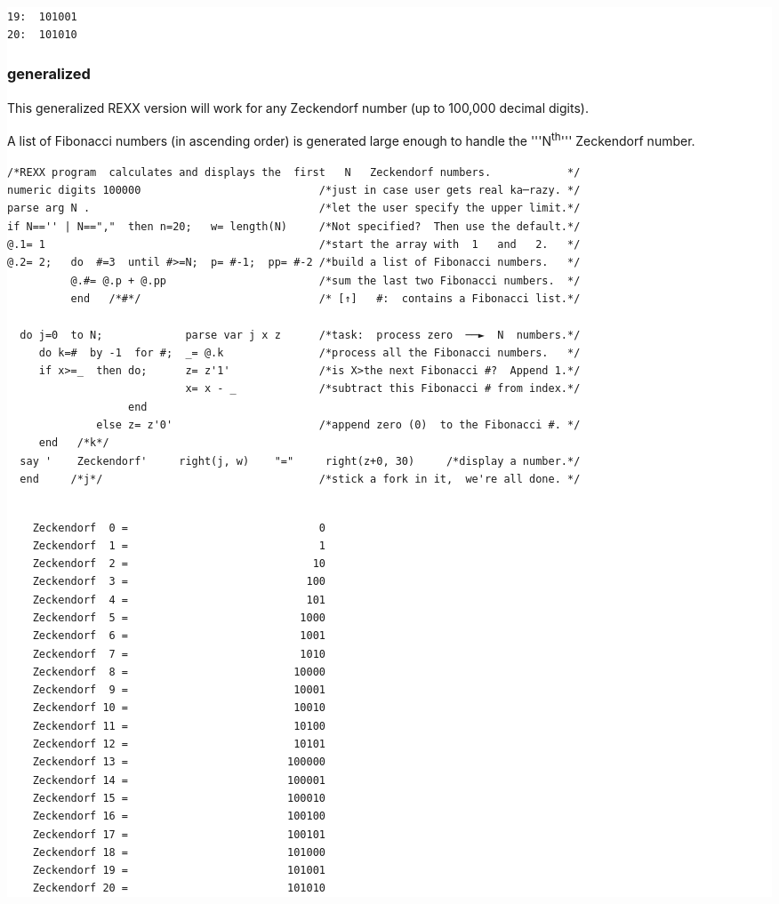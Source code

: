 ```txt
19:  101001
20:  101010
```



### generalized

This generalized REXX version will work for any Zeckendorf number (up to 100,000 decimal digits).


A list of Fibonacci numbers (in ascending order) is generated large enough to handle the   '''N<sup>th</sup>'''   Zeckendorf number.

```rexx
/*REXX program  calculates and displays the  first   N   Zeckendorf numbers.            */
numeric digits 100000                            /*just in case user gets real ka─razy. */
parse arg N .                                    /*let the user specify the upper limit.*/
if N=='' | N==","  then n=20;   w= length(N)     /*Not specified?  Then use the default.*/
@.1= 1                                           /*start the array with  1   and   2.   */
@.2= 2;   do  #=3  until #>=N;  p= #-1;  pp= #-2 /*build a list of Fibonacci numbers.   */
          @.#= @.p + @.pp                        /*sum the last two Fibonacci numbers.  */
          end   /*#*/                            /* [↑]   #:  contains a Fibonacci list.*/

  do j=0  to N;             parse var j x z      /*task:  process zero  ──►  N  numbers.*/
     do k=#  by -1  for #;  _= @.k               /*process all the Fibonacci numbers.   */
     if x>=_  then do;      z= z'1'              /*is X>the next Fibonacci #?  Append 1.*/
                            x= x - _             /*subtract this Fibonacci # from index.*/
                   end
              else z= z'0'                       /*append zero (0)  to the Fibonacci #. */
     end   /*k*/
  say '    Zeckendorf'     right(j, w)    "="     right(z+0, 30)     /*display a number.*/
  end     /*j*/                                  /*stick a fork in it,  we're all done. */
```

```txt

    Zeckendorf  0 =                              0
    Zeckendorf  1 =                              1
    Zeckendorf  2 =                             10
    Zeckendorf  3 =                            100
    Zeckendorf  4 =                            101
    Zeckendorf  5 =                           1000
    Zeckendorf  6 =                           1001
    Zeckendorf  7 =                           1010
    Zeckendorf  8 =                          10000
    Zeckendorf  9 =                          10001
    Zeckendorf 10 =                          10010
    Zeckendorf 11 =                          10100
    Zeckendorf 12 =                          10101
    Zeckendorf 13 =                         100000
    Zeckendorf 14 =                         100001
    Zeckendorf 15 =                         100010
    Zeckendorf 16 =                         100100
    Zeckendorf 17 =                         100101
    Zeckendorf 18 =                         101000
    Zeckendorf 19 =                         101001
    Zeckendorf 20 =                         101010

```
